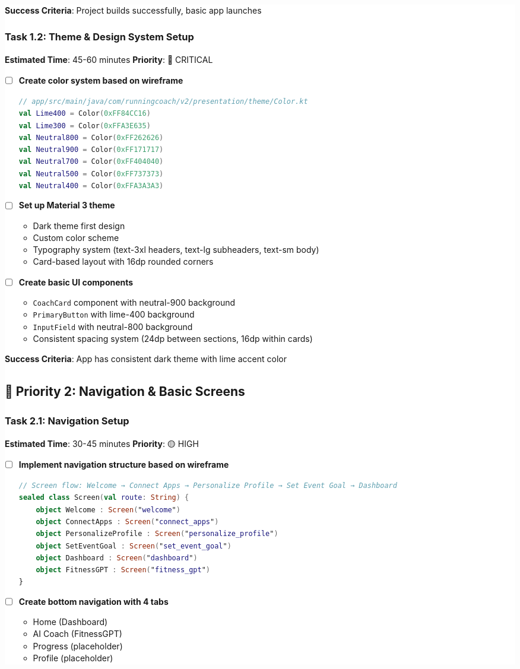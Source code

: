**Success Criteria**: Project builds successfully, basic app launches

### Task 1.2: Theme & Design System Setup
**Estimated Time**: 45-60 minutes
**Priority**: 🔴 CRITICAL

- [ ] **Create color system based on wireframe**
  ```kotlin
  // app/src/main/java/com/runningcoach/v2/presentation/theme/Color.kt
  val Lime400 = Color(0xFF84CC16)
  val Lime300 = Color(0xFFA3E635)
  val Neutral800 = Color(0xFF262626)
  val Neutral900 = Color(0xFF171717)
  val Neutral700 = Color(0xFF404040)
  val Neutral500 = Color(0xFF737373)
  val Neutral400 = Color(0xFFA3A3A3)
  ```

- [ ] **Set up Material 3 theme**
  - Dark theme first design
  - Custom color scheme
  - Typography system (text-3xl headers, text-lg subheaders, text-sm body)
  - Card-based layout with 16dp rounded corners

- [ ] **Create basic UI components**
  - `CoachCard` component with neutral-900 background
  - `PrimaryButton` with lime-400 background
  - `InputField` with neutral-800 background
  - Consistent spacing system (24dp between sections, 16dp within cards)

**Success Criteria**: App has consistent dark theme with lime accent color

## 🎯 Priority 2: Navigation & Basic Screens

### Task 2.1: Navigation Setup
**Estimated Time**: 30-45 minutes
**Priority**: 🟡 HIGH

- [ ] **Implement navigation structure based on wireframe**
  ```kotlin
  // Screen flow: Welcome → Connect Apps → Personalize Profile → Set Event Goal → Dashboard
  sealed class Screen(val route: String) {
      object Welcome : Screen("welcome")
      object ConnectApps : Screen("connect_apps")
      object PersonalizeProfile : Screen("personalize_profile")
      object SetEventGoal : Screen("set_event_goal")
      object Dashboard : Screen("dashboard")
      object FitnessGPT : Screen("fitness_gpt")
  }
  ```

- [ ] **Create bottom navigation with 4 tabs**
  - Home (Dashboard)
  - AI Coach (FitnessGPT)
  - Progress (placeholder)
  - Profile (placeholder)
